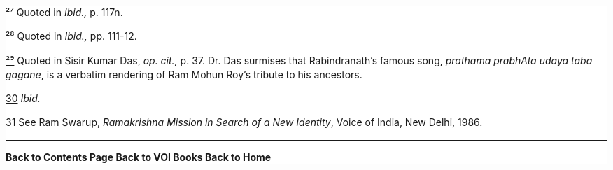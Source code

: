 [²⁷](#27a) Quoted in *Ibid.,* p. 117n.

[²⁸](#28a) Quoted in *Ibid.,* pp. 111-12.

[²⁹](#29a) Quoted in Sisir Kumar Das, *op. cit.,* p. 37.  Dr. Das surmises that Rabindranath’s famous song, *prathama prabhAta udaya taba gagane*, is a verbatim rendering of Ram Mohun Roy’s tribute to his ancestors.

[30](#30) *Ibid.*

[31](#31) See Ram Swarup, *Ramakrishna Mission in Search of a New Identity*, Voice of India, New Delhi, 1986.

  

------------------------------------------------------------------------

**[Back to Contents Page](index.htm)    [Back to VOI
Books](http://voiceofdharma.org/books)    [Back to Home](http://voiceofdharma.org)**
